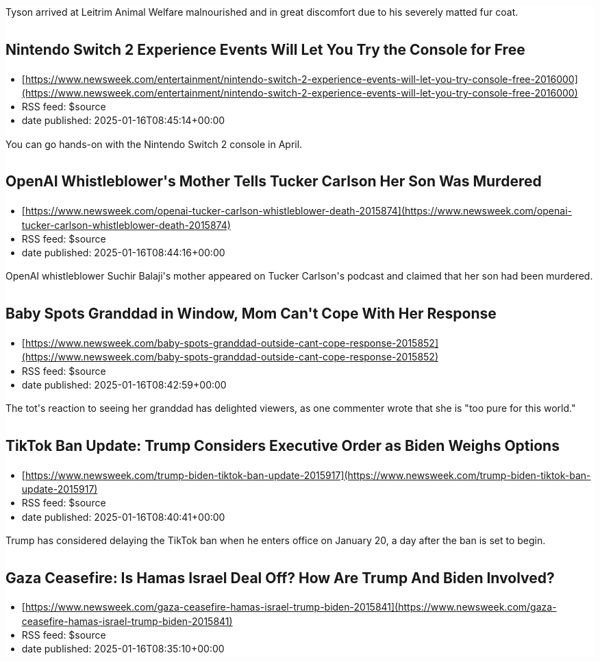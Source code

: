 Tyson arrived at Leitrim Animal Welfare malnourished and in great discomfort due to his severely matted fur coat.

## Nintendo Switch 2 Experience Events Will Let You Try the Console for Free
 - [https://www.newsweek.com/entertainment/nintendo-switch-2-experience-events-will-let-you-try-console-free-2016000](https://www.newsweek.com/entertainment/nintendo-switch-2-experience-events-will-let-you-try-console-free-2016000)
 - RSS feed: $source
 - date published: 2025-01-16T08:45:14+00:00

You can go hands-on with the Nintendo Switch 2 console in April.

## OpenAI Whistleblower's Mother Tells Tucker Carlson Her Son Was Murdered
 - [https://www.newsweek.com/openai-tucker-carlson-whistleblower-death-2015874](https://www.newsweek.com/openai-tucker-carlson-whistleblower-death-2015874)
 - RSS feed: $source
 - date published: 2025-01-16T08:44:16+00:00

OpenAI whistleblower Suchir Balaji's mother appeared on Tucker Carlson's podcast and claimed that her son had been murdered.

## Baby Spots Granddad in Window, Mom Can't Cope With Her Response
 - [https://www.newsweek.com/baby-spots-granddad-outside-cant-cope-response-2015852](https://www.newsweek.com/baby-spots-granddad-outside-cant-cope-response-2015852)
 - RSS feed: $source
 - date published: 2025-01-16T08:42:59+00:00

The tot's reaction to seeing her granddad has delighted viewers, as one commenter wrote that she is "too pure for this world."

## TikTok Ban Update: Trump Considers Executive Order as Biden Weighs Options
 - [https://www.newsweek.com/trump-biden-tiktok-ban-update-2015917](https://www.newsweek.com/trump-biden-tiktok-ban-update-2015917)
 - RSS feed: $source
 - date published: 2025-01-16T08:40:41+00:00

Trump has considered delaying the TikTok ban when he enters office on January 20, a day after the ban is set to begin.

## Gaza Ceasefire: Is Hamas Israel Deal Off? How Are Trump And Biden Involved?
 - [https://www.newsweek.com/gaza-ceasefire-hamas-israel-trump-biden-2015841](https://www.newsweek.com/gaza-ceasefire-hamas-israel-trump-biden-2015841)
 - RSS feed: $source
 - date published: 2025-01-16T08:35:10+00:00
